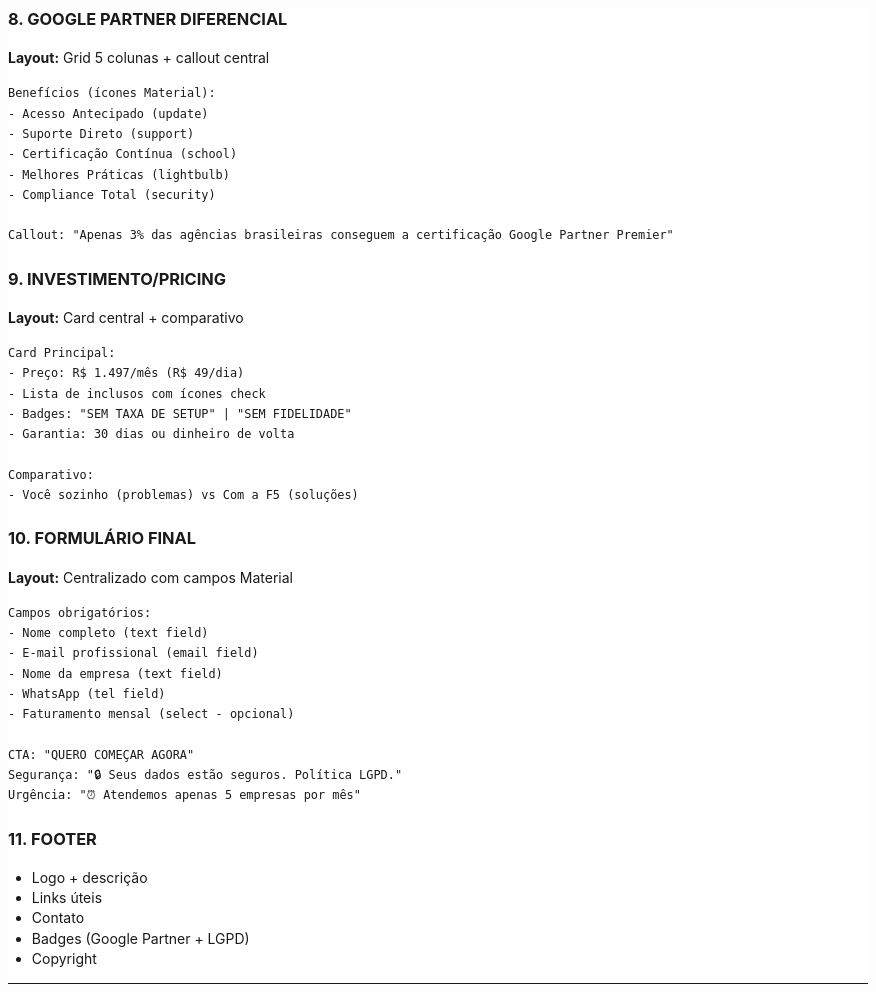 ### **8. GOOGLE PARTNER DIFERENCIAL**
**Layout:** Grid 5 colunas + callout central

```
Benefícios (ícones Material):
- Acesso Antecipado (update)
- Suporte Direto (support)  
- Certificação Contínua (school)
- Melhores Práticas (lightbulb)
- Compliance Total (security)

Callout: "Apenas 3% das agências brasileiras conseguem a certificação Google Partner Premier"
```

### **9. INVESTIMENTO/PRICING**
**Layout:** Card central + comparativo

```
Card Principal:
- Preço: R$ 1.497/mês (R$ 49/dia)
- Lista de inclusos com ícones check
- Badges: "SEM TAXA DE SETUP" | "SEM FIDELIDADE"
- Garantia: 30 dias ou dinheiro de volta

Comparativo:
- Você sozinho (problemas) vs Com a F5 (soluções)
```

### **10. FORMULÁRIO FINAL**
**Layout:** Centralizado com campos Material

```
Campos obrigatórios:
- Nome completo (text field)
- E-mail profissional (email field)
- Nome da empresa (text field)  
- WhatsApp (tel field)
- Faturamento mensal (select - opcional)

CTA: "QUERO COMEÇAR AGORA"
Segurança: "🔒 Seus dados estão seguros. Política LGPD."
Urgência: "⏰ Atendemos apenas 5 empresas por mês"
```

### **11. FOOTER**
- Logo + descrição
- Links úteis
- Contato
- Badges (Google Partner + LGPD)
- Copyright

---
